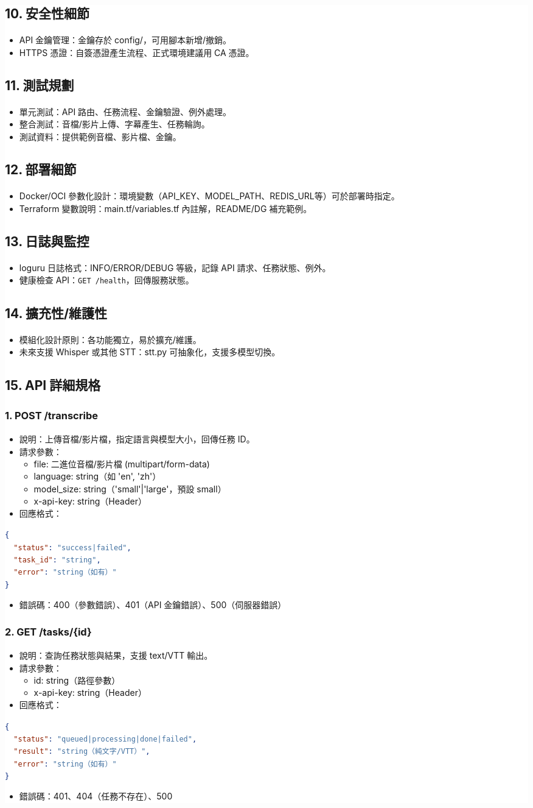 ## 10. 安全性細節
- API 金鑰管理：金鑰存於 config/，可用腳本新增/撤銷。
- HTTPS 憑證：自簽憑證產生流程、正式環境建議用 CA 憑證。

## 11. 測試規劃
- 單元測試：API 路由、任務流程、金鑰驗證、例外處理。
- 整合測試：音檔/影片上傳、字幕產生、任務輪詢。
- 測試資料：提供範例音檔、影片檔、金鑰。

## 12. 部署細節
- Docker/OCI 參數化設計：環境變數（API_KEY、MODEL_PATH、REDIS_URL等）可於部署時指定。
- Terraform 變數說明：main.tf/variables.tf 內註解，README/DG 補充範例。

## 13. 日誌與監控
- loguru 日誌格式：INFO/ERROR/DEBUG 等級，記錄 API 請求、任務狀態、例外。
- 健康檢查 API：`GET /health`，回傳服務狀態。

## 14. 擴充性/維護性
- 模組化設計原則：各功能獨立，易於擴充/維護。
- 未來支援 Whisper 或其他 STT：stt.py 可抽象化，支援多模型切換。

## 15. API 詳細規格

### 1. POST /transcribe
- 說明：上傳音檔/影片檔，指定語言與模型大小，回傳任務 ID。
- 請求參數：
  - file: 二進位音檔/影片檔 (multipart/form-data)
  - language: string（如 'en', 'zh'）
  - model_size: string（'small'|'large'，預設 small）
  - x-api-key: string（Header）
- 回應格式：
```json
{
  "status": "success|failed",
  "task_id": "string",
  "error": "string（如有）"
}
```
- 錯誤碼：400（參數錯誤）、401（API 金鑰錯誤）、500（伺服器錯誤）

### 2. GET /tasks/{id}
- 說明：查詢任務狀態與結果，支援 text/VTT 輸出。
- 請求參數：
  - id: string（路徑參數）
  - x-api-key: string（Header）
- 回應格式：
```json
{
  "status": "queued|processing|done|failed",
  "result": "string（純文字/VTT）",
  "error": "string（如有）"
}
```
- 錯誤碼：401、404（任務不存在）、500
